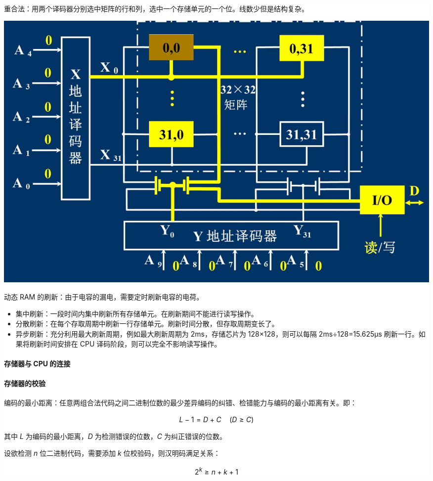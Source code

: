 重合法：用两个译码器分别选中矩阵的行和列，选中一个存储单元的一个位。线数少但是结构复杂。

![](./images/image-15.jpg)

动态 RAM 的刷新：由于电容的漏电，需要定时刷新电容的电荷。

- 集中刷新：一段时间内集中刷新所有存储单元。在刷新期间不能进行读写操作。
- 分散刷新：在每个存取周期中刷新一行存储单元。刷新时间分散，但存取周期变长了。
- 异步刷新：充分利用最大刷新周期，例如最大刷新周期为 2ms，存储芯片为 128×128，则可以每隔 2ms÷128=15.625μs 刷新一行。如果将刷新时间安排在 CPU 译码阶段，则可以完全不影响读写操作。

#### 存储器与 CPU 的连接

#### 存储器的校验

编码的最小距离：任意两组合法代码之间二进制位数的最少差异编码的纠错、检错能力与编码的最小距离有关。即：

$$
L-1=D+C \quad (D \ge C)
$$

其中 $L$ 为编码的最小距离，$D$ 为检测错误的位数，$C$ 为纠正错误的位数。

设欲检测 $n$ 位二进制代码，需要添加 $k$ 位校验码，则汉明码满足关系：

$$
2^k \ge n+k+1
$$

